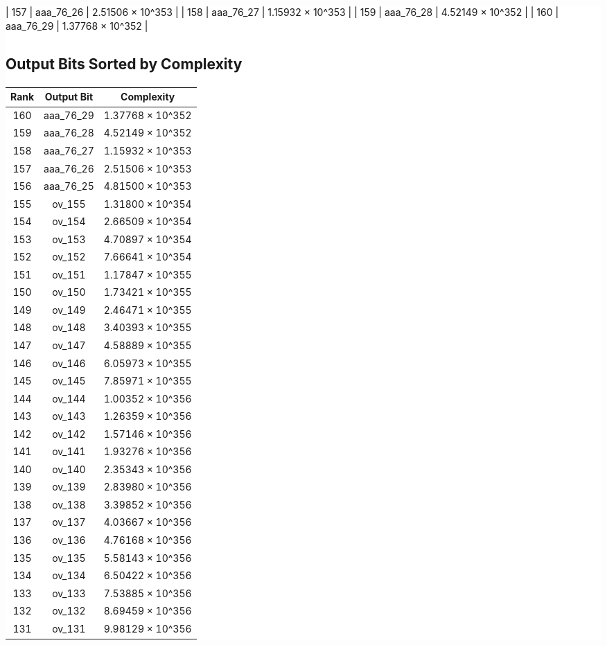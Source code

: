 | 157 | aaa_76_26 | 2.51506 × 10^353 |
| 158 | aaa_76_27 | 1.15932 × 10^353 |
| 159 | aaa_76_28 | 4.52149 × 10^352 |
| 160 | aaa_76_29 | 1.37768 × 10^352 |

## Output Bits Sorted by Complexity

| Rank | Output Bit | Complexity |
|:----:|:----------:|:----------:|
| 160 | aaa_76_29 | 1.37768 × 10^352 |
| 159 | aaa_76_28 | 4.52149 × 10^352 |
| 158 | aaa_76_27 | 1.15932 × 10^353 |
| 157 | aaa_76_26 | 2.51506 × 10^353 |
| 156 | aaa_76_25 | 4.81500 × 10^353 |
| 155 | ov_155 | 1.31800 × 10^354 |
| 154 | ov_154 | 2.66509 × 10^354 |
| 153 | ov_153 | 4.70897 × 10^354 |
| 152 | ov_152 | 7.66641 × 10^354 |
| 151 | ov_151 | 1.17847 × 10^355 |
| 150 | ov_150 | 1.73421 × 10^355 |
| 149 | ov_149 | 2.46471 × 10^355 |
| 148 | ov_148 | 3.40393 × 10^355 |
| 147 | ov_147 | 4.58889 × 10^355 |
| 146 | ov_146 | 6.05973 × 10^355 |
| 145 | ov_145 | 7.85971 × 10^355 |
| 144 | ov_144 | 1.00352 × 10^356 |
| 143 | ov_143 | 1.26359 × 10^356 |
| 142 | ov_142 | 1.57146 × 10^356 |
| 141 | ov_141 | 1.93276 × 10^356 |
| 140 | ov_140 | 2.35343 × 10^356 |
| 139 | ov_139 | 2.83980 × 10^356 |
| 138 | ov_138 | 3.39852 × 10^356 |
| 137 | ov_137 | 4.03667 × 10^356 |
| 136 | ov_136 | 4.76168 × 10^356 |
| 135 | ov_135 | 5.58143 × 10^356 |
| 134 | ov_134 | 6.50422 × 10^356 |
| 133 | ov_133 | 7.53885 × 10^356 |
| 132 | ov_132 | 8.69459 × 10^356 |
| 131 | ov_131 | 9.98129 × 10^356 |